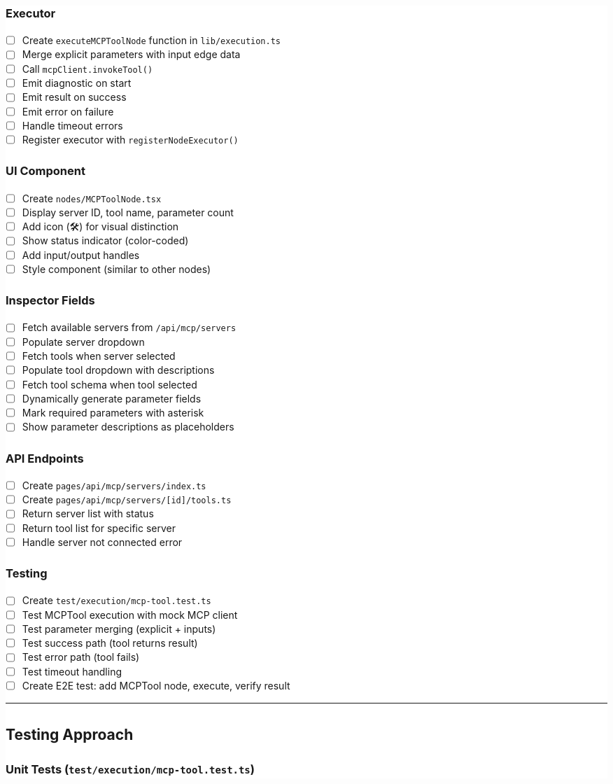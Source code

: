 ### Executor
- [ ] Create `executeMCPToolNode` function in `lib/execution.ts`
- [ ] Merge explicit parameters with input edge data
- [ ] Call `mcpClient.invokeTool()`
- [ ] Emit diagnostic on start
- [ ] Emit result on success
- [ ] Emit error on failure
- [ ] Handle timeout errors
- [ ] Register executor with `registerNodeExecutor()`

### UI Component
- [ ] Create `nodes/MCPToolNode.tsx`
- [ ] Display server ID, tool name, parameter count
- [ ] Add icon (🛠️) for visual distinction
- [ ] Show status indicator (color-coded)
- [ ] Add input/output handles
- [ ] Style component (similar to other nodes)

### Inspector Fields
- [ ] Fetch available servers from `/api/mcp/servers`
- [ ] Populate server dropdown
- [ ] Fetch tools when server selected
- [ ] Populate tool dropdown with descriptions
- [ ] Fetch tool schema when tool selected
- [ ] Dynamically generate parameter fields
- [ ] Mark required parameters with asterisk
- [ ] Show parameter descriptions as placeholders

### API Endpoints
- [ ] Create `pages/api/mcp/servers/index.ts`
- [ ] Create `pages/api/mcp/servers/[id]/tools.ts`
- [ ] Return server list with status
- [ ] Return tool list for specific server
- [ ] Handle server not connected error

### Testing
- [ ] Create `test/execution/mcp-tool.test.ts`
- [ ] Test MCPTool execution with mock MCP client
- [ ] Test parameter merging (explicit + inputs)
- [ ] Test success path (tool returns result)
- [ ] Test error path (tool fails)
- [ ] Test timeout handling
- [ ] Create E2E test: add MCPTool node, execute, verify result

---

## Testing Approach

### Unit Tests (`test/execution/mcp-tool.test.ts`)
